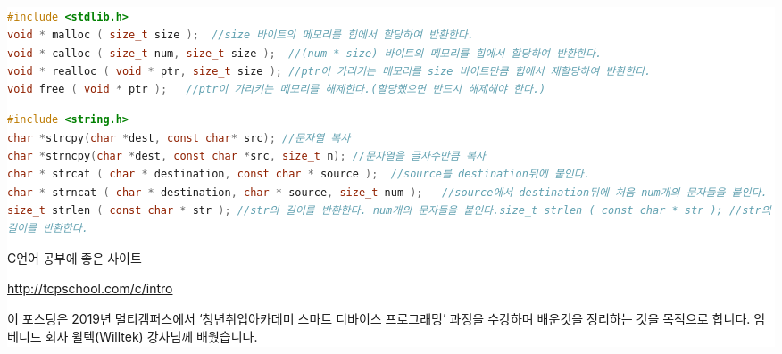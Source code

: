 ```c
#include <stdlib.h>
void * malloc ( size_t size );	//size 바이트의 메모리를 힙에서 할당하여 반환한다.
void * calloc ( size_t num, size_t size );	//(num * size) 바이트의 메모리를 힙에서 할당하여 반환한다.
void * realloc ( void * ptr, size_t size );	//ptr이 가리키는 메모리를 size 바이트만큼 힙에서 재할당하여 반환한다.
void free ( void * ptr );	//ptr이 가리키는 메모리를 해제한다.(할당했으면 반드시 해제해야 한다.)
```

```c
#include <string.h>
char *strcpy(char *dest, const char* src); //문자열 복사
char *strncpy(char *dest, const char *src, size_t n); //문자열을 글자수만큼 복사
char * strcat ( char * destination, const char * source );	//source를 destination뒤에 붙인다.
char * strncat ( char * destination, char * source, size_t num );	//source에서 destination뒤에 처음 num개의 문자들을 붙인다.
size_t strlen ( const char * str );	//str의 길이를 반환한다. num개의 문자들을 붙인다.size_t strlen ( const char * str ); //str의 길이를 반환한다.
```

C언어 공부에 좋은 사이트

http://tcpschool.com/c/intro

이 포스팅은 2019년 멀티캠퍼스에서 ‘청년취업아카데미 스마트 디바이스 프로그래밍’ 과정을 수강하며 배운것을 정리하는 것을 목적으로 합니다. 임베디드 회사 윌텍(Willtek) 강사님께 배웠습니다.